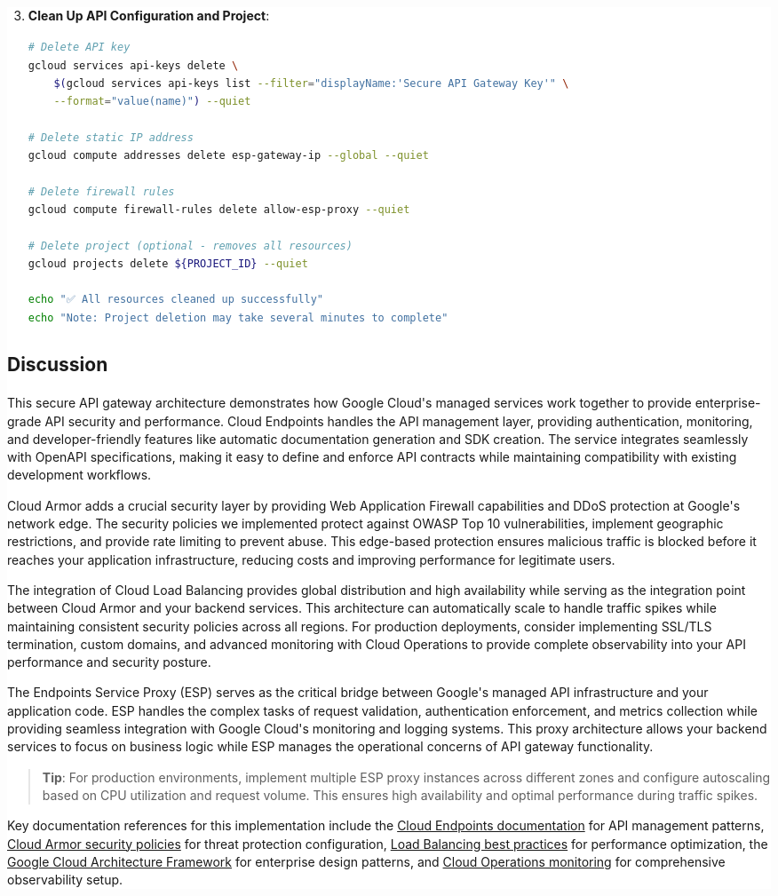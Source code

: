 3. **Clean Up API Configuration and Project**:

   ```bash
   # Delete API key
   gcloud services api-keys delete \
       $(gcloud services api-keys list --filter="displayName:'Secure API Gateway Key'" \
       --format="value(name)") --quiet
   
   # Delete static IP address
   gcloud compute addresses delete esp-gateway-ip --global --quiet
   
   # Delete firewall rules
   gcloud compute firewall-rules delete allow-esp-proxy --quiet
   
   # Delete project (optional - removes all resources)
   gcloud projects delete ${PROJECT_ID} --quiet
   
   echo "✅ All resources cleaned up successfully"
   echo "Note: Project deletion may take several minutes to complete"
   ```

## Discussion

This secure API gateway architecture demonstrates how Google Cloud's managed services work together to provide enterprise-grade API security and performance. Cloud Endpoints handles the API management layer, providing authentication, monitoring, and developer-friendly features like automatic documentation generation and SDK creation. The service integrates seamlessly with OpenAPI specifications, making it easy to define and enforce API contracts while maintaining compatibility with existing development workflows.

Cloud Armor adds a crucial security layer by providing Web Application Firewall capabilities and DDoS protection at Google's network edge. The security policies we implemented protect against OWASP Top 10 vulnerabilities, implement geographic restrictions, and provide rate limiting to prevent abuse. This edge-based protection ensures malicious traffic is blocked before it reaches your application infrastructure, reducing costs and improving performance for legitimate users.

The integration of Cloud Load Balancing provides global distribution and high availability while serving as the integration point between Cloud Armor and your backend services. This architecture can automatically scale to handle traffic spikes while maintaining consistent security policies across all regions. For production deployments, consider implementing SSL/TLS termination, custom domains, and advanced monitoring with Cloud Operations to provide complete observability into your API performance and security posture.

The Endpoints Service Proxy (ESP) serves as the critical bridge between Google's managed API infrastructure and your application code. ESP handles the complex tasks of request validation, authentication enforcement, and metrics collection while providing seamless integration with Google Cloud's monitoring and logging systems. This proxy architecture allows your backend services to focus on business logic while ESP manages the operational concerns of API gateway functionality.

> **Tip**: For production environments, implement multiple ESP proxy instances across different zones and configure autoscaling based on CPU utilization and request volume. This ensures high availability and optimal performance during traffic spikes.

Key documentation references for this implementation include the [Cloud Endpoints documentation](https://cloud.google.com/endpoints/docs) for API management patterns, [Cloud Armor security policies](https://cloud.google.com/armor/docs/security-policy-overview) for threat protection configuration, [Load Balancing best practices](https://cloud.google.com/load-balancing/docs/best-practices) for performance optimization, the [Google Cloud Architecture Framework](https://cloud.google.com/architecture/framework) for enterprise design patterns, and [Cloud Operations monitoring](https://cloud.google.com/monitoring/docs) for comprehensive observability setup.
